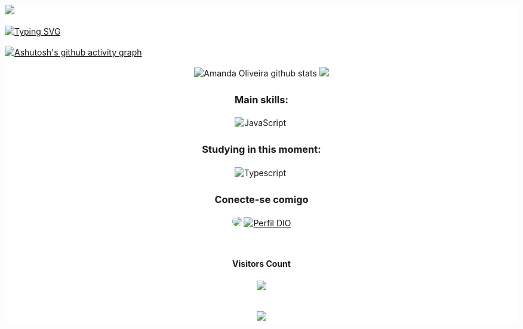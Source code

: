 <img width=100% src="https://capsule-render.vercel.app/api?type=waving&color=C71585&height=120&section=header"/>

[![Typing SVG](https://readme-typing-svg.herokuapp.com?font=Playfair+Display&size=35&pause=1000&color=8B008B&background=FE4E100F&width=435&lines=Hello!+;+My+name+is+Amanda;+I'm+28+years+old+;I+Graduated+backand+java)](https://git.io/typing-svg)

[![Ashutosh's github activity graph](https://github-readme-activity-graph.vercel.app/graph?username=amandamig&bg_color=f5f5f5&color=36a7b0&line=e137b4&point=e6ea1a&area=true&hide_border=true)](https://github.com/ashutosh00710/github-readme-activity-graph)

<div align="center">  
  <img width="49%" height="195px" src="https://github-readme-stats.vercel.app/api?username=amandamig&show_icons=true&count_private=true&hide_border=true&title_color=FF1493&icon_color=ff91a4&text_color=00FFFF&bg_color=0d1117" alt="Amanda Oliveira github stats" />  
   <img src="https://github-profile-trophy.vercel.app/?username=amandamig&theme=dracula&row=2&no-bg=true&column=3&margin-w=15&margin-h=15" />
</p>
  
  ### Main skills:
![JavaScript](https://img.shields.io/badge/-JavaScript-0D1117?style=for-the-badge&logo=javascript&labelColor=0D1117)&nbsp;

### Studying in this moment:
![Typescript](https://img.shields.io/badge/-JavaScript-0D1117?style=for-the-badge&logo=javascript&labelColor=0D1117&textColor=0D1117)&nbsp;


<div align="center"> 

  ### Conecte-se comigo
<a href="https://www.linkedin.com/in/amanda-lima-984017289/" target="_blank"><img src="https://img.shields.io/badge/-LinkedIn-%230077B5?style=for-the-badge&logo=linkedin&logoColor=white" style="border-radius: 30px" target="_blank"></a> 
[![Perfil DIO](https://img.shields.io/badge/-Meu%20Perfil%20na%20DIO-30A3DC?style=for-the-badge)](https://www.dio.me/users/amandarobsonlima/)


 </div>
<div align="center">
<br><p align="centre"><b>Visitors Count</b></p>  
<p align="center"><img align="center" src="https://profile-counter.glitch.me/{amandamig}/count.svg" /></p> 
<br>
  
</div>
<img width=100% src="https://capsule-render.vercel.app/api?type=waving&color=C71585&height=120&section=footer"/>


